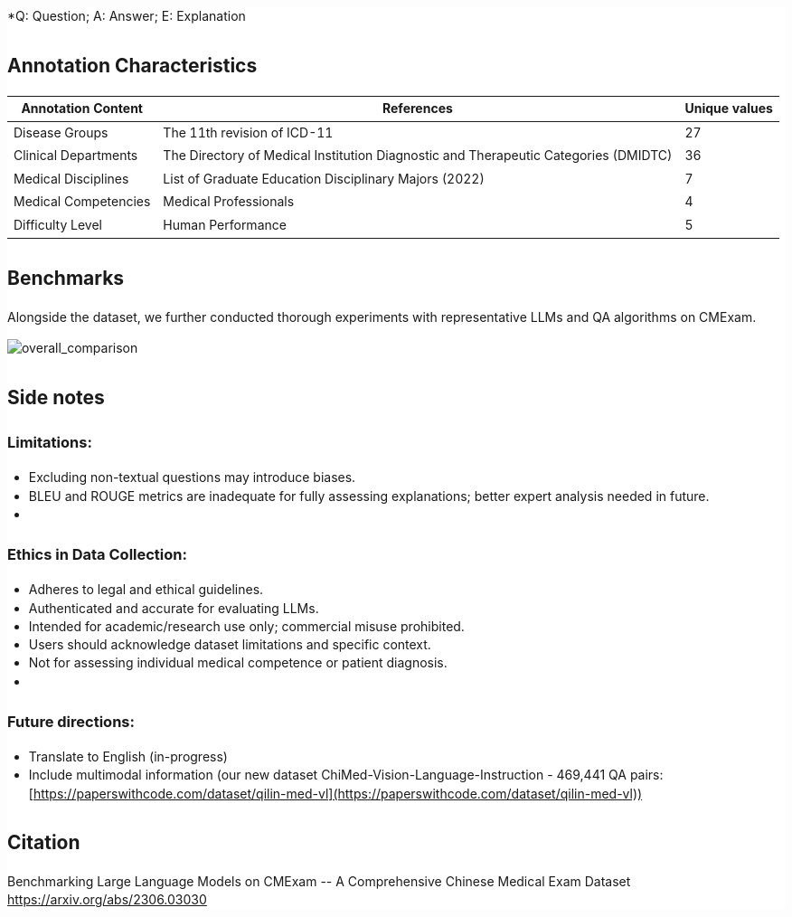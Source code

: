 \*Q: Question; A: Answer; E: Explanation

## Annotation Characteristics
|     Annotation Content     |          References         | Unique values |
|----------------------------|-----------------------------|---------------|
|       Disease Groups       | The 11th revision of ICD-11 |      27       |
|   Clinical Departments     | The Directory of Medical Institution Diagnostic and Therapeutic Categories (DMIDTC) | 36 |
|    Medical Disciplines     | List of Graduate Education Disciplinary Majors (2022) | 7 |
|   Medical Competencies     |    Medical Professionals    |       4       |
|      Difficulty Level      |       Human Performance     |       5       |

## Benchmarks

Alongside the dataset, we further conducted thorough experiments with representative LLMs and QA algorithms on CMExam.

<img src="docs/overall_comparison.jpg" alt="overall_comparison" width="860">

## Side notes

### Limitations:

- Excluding non-textual questions may introduce biases.
- BLEU and ROUGE metrics are inadequate for fully assessing explanations; better expert analysis needed in future.
- 
### Ethics in Data Collection:

- Adheres to legal and ethical guidelines.
- Authenticated and accurate for evaluating LLMs.
- Intended for academic/research use only; commercial misuse prohibited.
- Users should acknowledge dataset limitations and specific context.
- Not for assessing individual medical competence or patient diagnosis.
- 
### Future directions:

- Translate to English (in-progress)
- Include multimodal information (our new dataset ChiMed-Vision-Language-Instruction - 469,441 QA pairs: [https://paperswithcode.com/dataset/qilin-med-vl](https://paperswithcode.com/dataset/qilin-med-vl))

## Citation

Benchmarking Large Language Models on CMExam -- A Comprehensive Chinese Medical Exam Dataset
https://arxiv.org/abs/2306.03030
